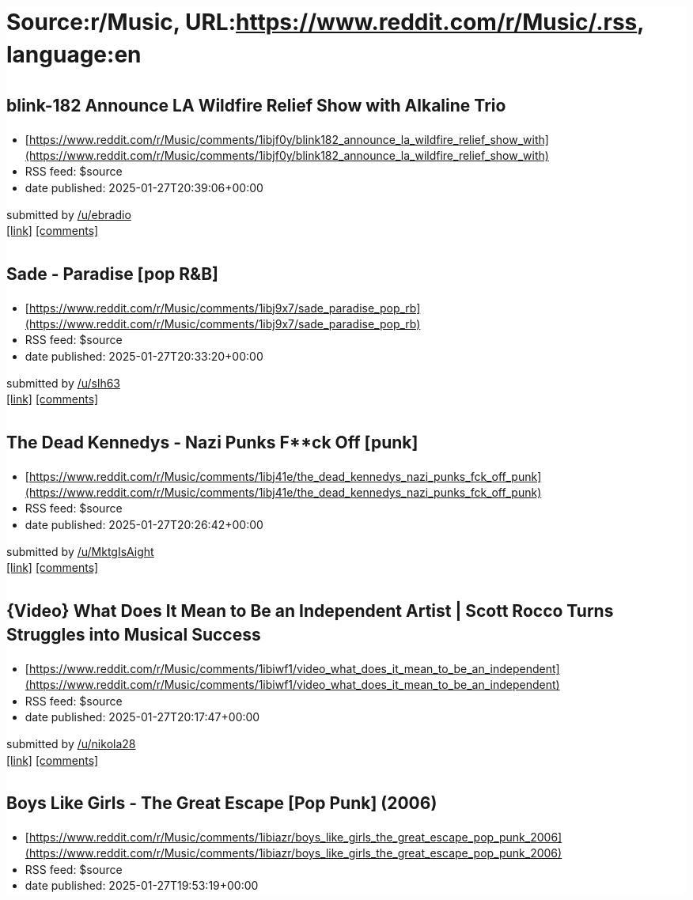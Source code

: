 # Source:r/Music, URL:https://www.reddit.com/r/Music/.rss, language:en

## blink-182 Announce LA Wildfire Relief Show with Alkaline Trio
 - [https://www.reddit.com/r/Music/comments/1ibjf0y/blink182_announce_la_wildfire_relief_show_with](https://www.reddit.com/r/Music/comments/1ibjf0y/blink182_announce_la_wildfire_relief_show_with)
 - RSS feed: $source
 - date published: 2025-01-27T20:39:06+00:00

&#32; submitted by &#32; <a href="https://www.reddit.com/user/ebradio"> /u/ebradio </a> <br/> <span><a href="https://consequence.net/2025/01/blink-182-la-benef-show-alkaline-trio/">[link]</a></span> &#32; <span><a href="https://www.reddit.com/r/Music/comments/1ibjf0y/blink182_announce_la_wildfire_relief_show_with/">[comments]</a></span>

## Sade - Paradise [pop R&B]
 - [https://www.reddit.com/r/Music/comments/1ibj9x7/sade_paradise_pop_rb](https://www.reddit.com/r/Music/comments/1ibj9x7/sade_paradise_pop_rb)
 - RSS feed: $source
 - date published: 2025-01-27T20:33:20+00:00

&#32; submitted by &#32; <a href="https://www.reddit.com/user/slh63"> /u/slh63 </a> <br/> <span><a href="https://youtu.be/C0BLKudnyNo?si=4tx4Q3iRz4Cr-VqZ">[link]</a></span> &#32; <span><a href="https://www.reddit.com/r/Music/comments/1ibj9x7/sade_paradise_pop_rb/">[comments]</a></span>

## The Dead Kennedys - Nazi Punks F**ck Off [punk]
 - [https://www.reddit.com/r/Music/comments/1ibj41e/the_dead_kennedys_nazi_punks_fck_off_punk](https://www.reddit.com/r/Music/comments/1ibj41e/the_dead_kennedys_nazi_punks_fck_off_punk)
 - RSS feed: $source
 - date published: 2025-01-27T20:26:42+00:00

&#32; submitted by &#32; <a href="https://www.reddit.com/user/MktgIsAight"> /u/MktgIsAight </a> <br/> <span><a href="https://youtu.be/jYKAQZUAbHU?si=ytD0fZtGaRkr9RkW">[link]</a></span> &#32; <span><a href="https://www.reddit.com/r/Music/comments/1ibj41e/the_dead_kennedys_nazi_punks_fck_off_punk/">[comments]</a></span>

## {Video} What Does It Mean to Be an Independent Artist | Scott Rocco Turns Struggles into Musical Success
 - [https://www.reddit.com/r/Music/comments/1ibiwf1/video_what_does_it_mean_to_be_an_independent](https://www.reddit.com/r/Music/comments/1ibiwf1/video_what_does_it_mean_to_be_an_independent)
 - RSS feed: $source
 - date published: 2025-01-27T20:17:47+00:00

&#32; submitted by &#32; <a href="https://www.reddit.com/user/nikola28"> /u/nikola28 </a> <br/> <span><a href="https://www.youtube.com/watch?v=hy9kEKTBtVM">[link]</a></span> &#32; <span><a href="https://www.reddit.com/r/Music/comments/1ibiwf1/video_what_does_it_mean_to_be_an_independent/">[comments]</a></span>

## Boys Like Girls - The Great Escape [Pop Punk] (2006)
 - [https://www.reddit.com/r/Music/comments/1ibiazr/boys_like_girls_the_great_escape_pop_punk_2006](https://www.reddit.com/r/Music/comments/1ibiazr/boys_like_girls_the_great_escape_pop_punk_2006)
 - RSS feed: $source
 - date published: 2025-01-27T19:53:19+00:00
